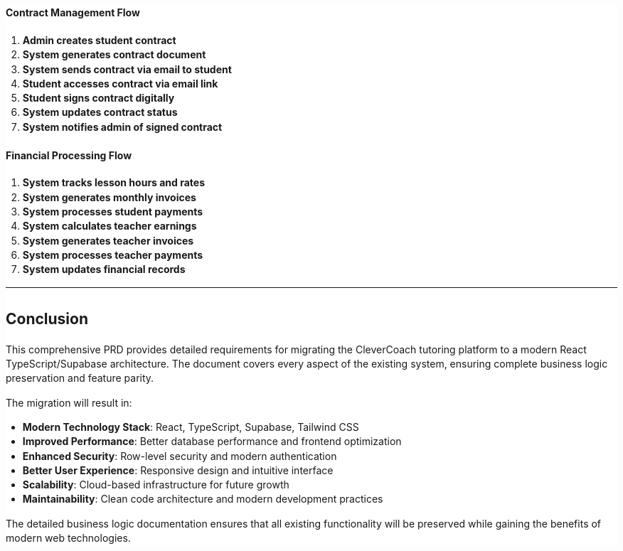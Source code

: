 #### **Contract Management Flow**
1. **Admin creates student contract**
2. **System generates contract document**
3. **System sends contract via email to student**
4. **Student accesses contract via email link**
5. **Student signs contract digitally**
6. **System updates contract status**
7. **System notifies admin of signed contract**

#### **Financial Processing Flow**
1. **System tracks lesson hours and rates**
2. **System generates monthly invoices**
3. **System processes student payments**
4. **System calculates teacher earnings**
5. **System generates teacher invoices**
6. **System processes teacher payments**
7. **System updates financial records**

---

## Conclusion

This comprehensive PRD provides detailed requirements for migrating the CleverCoach tutoring platform to a modern React TypeScript/Supabase architecture. The document covers every aspect of the existing system, ensuring complete business logic preservation and feature parity.

The migration will result in:
- **Modern Technology Stack**: React, TypeScript, Supabase, Tailwind CSS
- **Improved Performance**: Better database performance and frontend optimization
- **Enhanced Security**: Row-level security and modern authentication
- **Better User Experience**: Responsive design and intuitive interface
- **Scalability**: Cloud-based infrastructure for future growth
- **Maintainability**: Clean code architecture and modern development practices

The detailed business logic documentation ensures that all existing functionality will be preserved while gaining the benefits of modern web technologies.